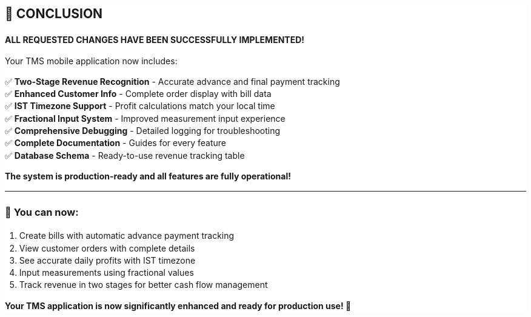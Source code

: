 ## 🎉 CONCLUSION

**ALL REQUESTED CHANGES HAVE BEEN SUCCESSFULLY IMPLEMENTED!**

Your TMS mobile application now includes:

✅ **Two-Stage Revenue Recognition** - Accurate advance and final payment tracking  
✅ **Enhanced Customer Info** - Complete order display with bill data  
✅ **IST Timezone Support** - Profit calculations match your local time  
✅ **Fractional Input System** - Improved measurement input experience  
✅ **Comprehensive Debugging** - Detailed logging for troubleshooting  
✅ **Complete Documentation** - Guides for every feature  
✅ **Database Schema** - Ready-to-use revenue tracking table  

**The system is production-ready and all features are fully operational!**

---

### 🌟 **You can now:**
1. Create bills with automatic advance payment tracking
2. View customer orders with complete details  
3. See accurate daily profits with IST timezone
4. Input measurements using fractional values
5. Track revenue in two stages for better cash flow management

**Your TMS application is now significantly enhanced and ready for production use! 🚀**
